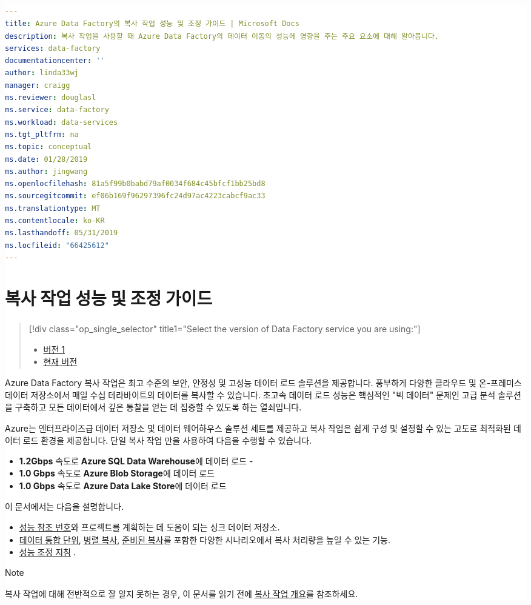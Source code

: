 ```yaml
---
title: Azure Data Factory의 복사 작업 성능 및 조정 가이드 | Microsoft Docs
description: 복사 작업을 사용할 때 Azure Data Factory의 데이터 이동의 성능에 영향을 주는 주요 요소에 대해 알아봅니다.
services: data-factory
documentationcenter: ''
author: linda33wj
manager: craigg
ms.reviewer: douglasl
ms.service: data-factory
ms.workload: data-services
ms.tgt_pltfrm: na
ms.topic: conceptual
ms.date: 01/28/2019
ms.author: jingwang
ms.openlocfilehash: 81a5f99b0babd79af0034f684c45bfcf1bb25bd8
ms.sourcegitcommit: ef06b169f96297396fc24d97ac4223cabcf9ac33
ms.translationtype: MT
ms.contentlocale: ko-KR
ms.lasthandoff: 05/31/2019
ms.locfileid: "66425612"
---
```

# <a name="copy-activity-performance-and-tuning-guide"></a>복사 작업 성능 및 조정 가이드
> [!div class="op_single_selector" title1="Select the version of Data Factory service you are using:"]
> * [버전 1](v1/data-factory-copy-activity-performance.md)
> * [현재 버전](copy-activity-performance.md)


Azure Data Factory 복사 작업은 최고 수준의 보안, 안정성 및 고성능 데이터 로드 솔루션을 제공합니다. 풍부하게 다양한 클라우드 및 온-프레미스 데이터 저장소에서 매일 수십 테라바이트의 데이터를 복사할 수 있습니다. 초고속 데이터 로드 성능은 핵심적인 "빅 데이터" 문제인 고급 분석 솔루션을 구축하고 모든 데이터에서 깊은 통찰을 얻는 데 집중할 수 있도록 하는 열쇠입니다.

Azure는 엔터프라이즈급 데이터 저장소 및 데이터 웨어하우스 솔루션 세트를 제공하고 복사 작업은 쉽게 구성 및 설정할 수 있는 고도로 최적화된 데이터 로드 환경을 제공합니다. 단일 복사 작업 만을 사용하여 다음을 수행할 수 있습니다.

* **1.2Gbps** 속도로 **Azure SQL Data Warehouse**에 데이터 로드 -
* **1.0 Gbps** 속도로 **Azure Blob Storage**에 데이터 로드
* **1.0 Gbps** 속도로 **Azure Data Lake Store**에 데이터 로드

이 문서에서는 다음을 설명합니다.

* [성능 참조 번호](#performance-reference)와 프로젝트를 계획하는 데 도움이 되는 싱크 데이터 저장소.
* [데이터 통합 단위](#data-integration-units), [병렬 복사](#parallel-copy), [준비된 복사](#staged-copy)를 포함한 다양한 시나리오에서 복사 처리량을 높일 수 있는 기능.
* [성능 조정 지침](#performance-tuning-steps) .

> [!NOTE]
> 복사 작업에 대해 전반적으로 잘 알지 못하는 경우, 이 문서를 읽기 전에 [복사 작업 개요](copy-activity-overview.md)를 참조하세요.
>
